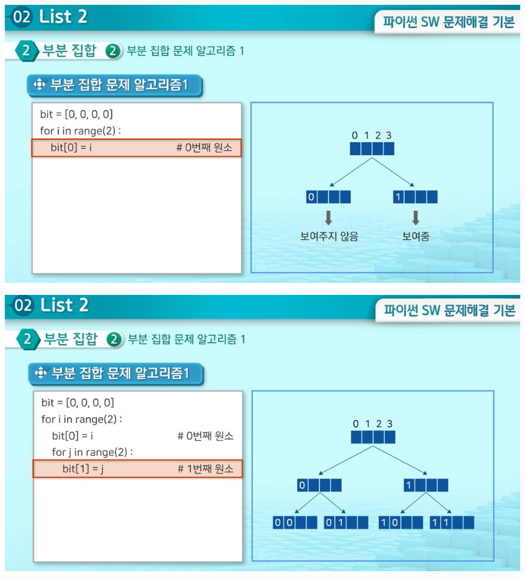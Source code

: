 ![image-20220215111559467](SWEA%EB%A6%AC%EC%8A%A4%ED%8A%B8.assets/image-20220215111559467.png)

![image-20220215111625966](SWEA%EB%A6%AC%EC%8A%A4%ED%8A%B8.assets/image-20220215111625966.png)
